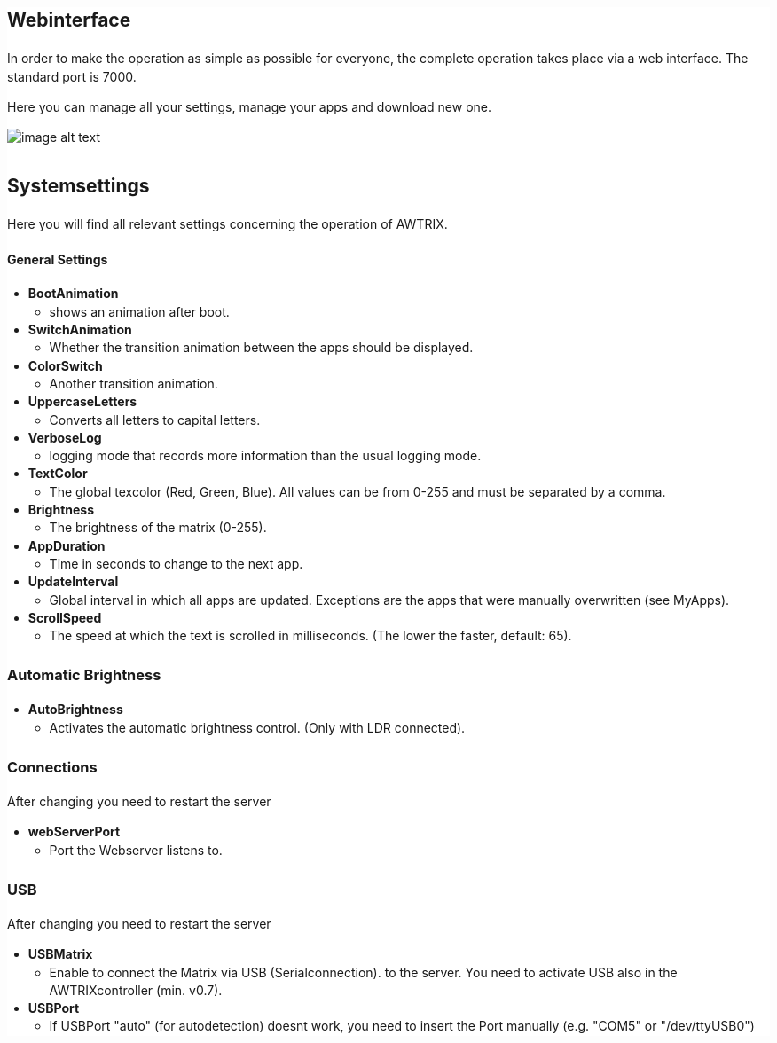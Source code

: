 ## **Webinterface**

In order to make the operation as simple as possible for everyone, the complete operation takes place via a web interface.
The standard port is 7000.

Here you can manage all your settings, manage your apps and download new one.

![image alt text](assets/web.png)

## **Systemsettings**
Here you will find all relevant settings concerning the operation of AWTRIX.

#### General Settings
- **BootAnimation**
  - shows an animation after boot. 
- **SwitchAnimation**
  - Whether the transition animation between the apps should be displayed.
- **ColorSwitch**
  - Another transition animation. 
- **UppercaseLetters**
  - Converts  all letters to capital letters.      
- **VerboseLog**
  - logging mode that records more information than the usual logging mode. 
- **TextColor**
  - The global texcolor (Red, Green, Blue). All values can be from 0-255 and must be separated by a comma.
- **Brightness**
  - The brightness of the matrix (0-255).
- **AppDuration**
  - Time in seconds to change to the next app.
- **UpdateInterval**
  - Global interval in which all apps are updated. Exceptions are the apps that were manually overwritten (see MyApps).
- **ScrollSpeed**
  - The speed at which the text is scrolled in milliseconds. (The lower the faster, default: 65).  
  
### Automatic Brightness   
- **AutoBrightness**
  - Activates the automatic brightness control. (Only with LDR connected).
    
### Connections   
 After changing you need to restart the server 
- **webServerPort**
  - Port the Webserver listens to.

### USB    
 After changing you need to restart the server
- **USBMatrix**
  - Enable to connect the Matrix via USB (Serialconnection).
    to the server. You need to activate USB also in the AWTRIXcontroller (min. v0.7).
- **USBPort**
  - If USBPort "auto" (for autodetection) doesnt work, you need to insert the Port manually (e.g. "COM5" or "/dev/ttyUSB0")
  